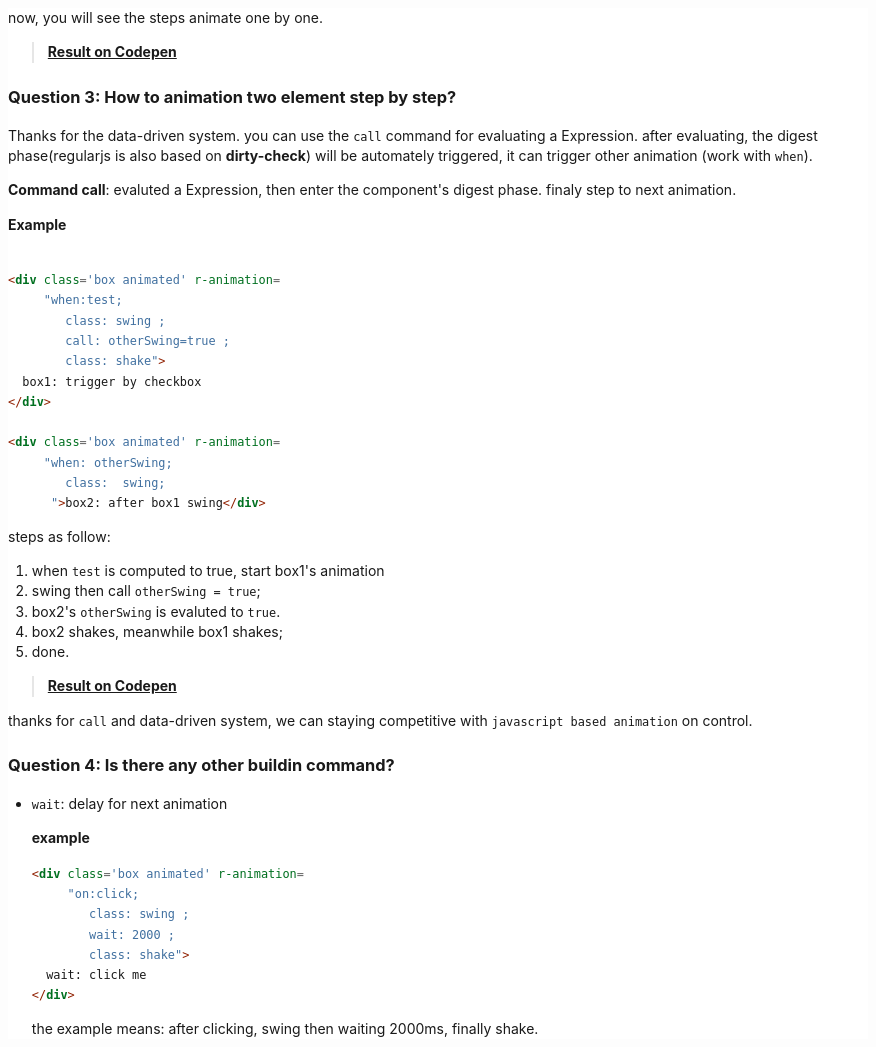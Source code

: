 now, you will see the steps animate one by one.

> <a href="http://codepen.io/leeluolee/pen/kCqzJ/"><span class="icon-arrow-right"> <strong>Result on Codepen</span></strong></a>



### Question 3: How to animation two element step by step?

Thanks for the data-driven system. you can use the `call` command for evaluating a Expression. after evaluating, the digest phase(regularjs is also based on __dirty-check__) will be automately triggered, it can trigger other animation (work with `when`). 

__Command call__: evaluted a Expression, then enter the component's digest phase. finaly step to next animation.

__Example__

```html

<div class='box animated' r-animation=
     "when:test; 
        class: swing ;
        call: otherSwing=true ;
        class: shake">
  box1: trigger by checkbox
</div>
  
<div class='box animated' r-animation=
     "when: otherSwing; 
        class:  swing; 
      ">box2: after box1 swing</div>

```

steps as follow:

1. when `test` is computed to true, start box1's animation
2. swing then call `otherSwing = true`;
3. box2's `otherSwing` is evaluted to `true`. 
4. box2 shakes, meanwhile box1 shakes;
5. done.

> <a href="http://codepen.io/leeluolee/pen/aHwoh/"><span class="icon-arrow-right"> <strong>Result on Codepen</span></strong></a>


thanks for `call` and data-driven system, we can staying competitive with `javascript based animation` on control.


### Question 4: Is there any other buildin command?

- `wait`: delay for next animation
  
  __example__
  ```html
  <div class='box animated' r-animation=
       "on:click; 
          class: swing ;
          wait: 2000 ;
          class: shake">
    wait: click me
  </div>
  ```
  the example means: after clicking, swing then waiting 2000ms, finally shake.
